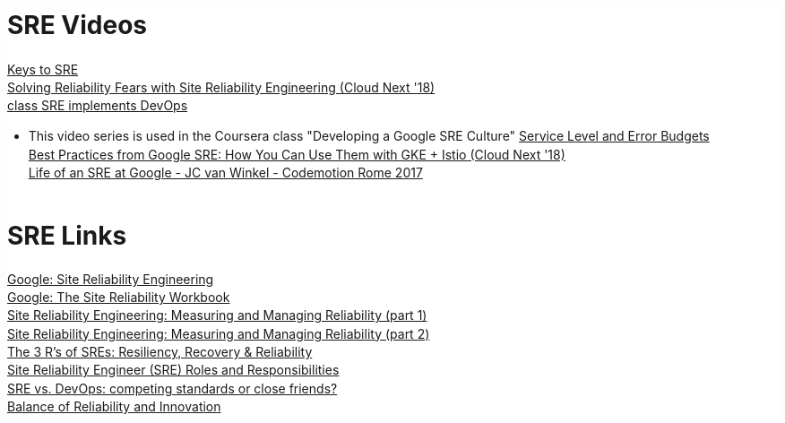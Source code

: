 # SRE Videos

[Keys to SRE](https://www.usenix.org/conference/srecon14/technical-sessions/presentation/keys-sre)<br>
[Solving Reliability Fears with Site Reliability Engineering (Cloud Next '18)](https://www.youtube.com/watch?v=ZcZtU_TiFEM)<br>
[class SRE implements DevOps](https://www.youtube.com/playlist?list=PLIivdWyY5sqJrKl7D2u-gmis8h9K66qoj)<br>
* This video series is used in the Coursera class "Developing a Google SRE Culture"
[Service Level and Error Budgets](https://www.usenix.org/conference/srecon16/program/presentation/jones)<br>
[Best Practices from Google SRE: How You Can Use Them with GKE + Istio (Cloud Next '18)](https://www.youtube.com/watch?v=XPtoEjqJexs)<br>
[Life of an SRE at Google - JC van Winkel - Codemotion Rome 2017](https://www.youtube.com/watch?v=7Oe8mYPBZmw)<br>

# SRE Links

[Google: Site Reliability Engineering](https://landing.google.com/sre/sre-book/toc/index.html)<br>
[Google: The Site Reliability Workbook](https://landing.google.com/sre/workbook/toc/)<br>
[Site Reliability Engineering: Measuring and Managing Reliability (part 1)](https://etcnotes.com/posts/sre/)<br>
[Site Reliability Engineering: Measuring and Managing Reliability (part 2)](https://etcnotes.com/posts/sre-2/)<br>
[The 3 R’s of SREs: Resiliency, Recovery & Reliability](https://www.capitalone.com/tech/software-engineering/sres-architecting-with-resiliency-recovery-reliability/)<br>
[Site Reliability Engineer (SRE) Roles and Responsibilities](https://victorops.com/blog/site-reliability-engineer-sre-roles-and-responsibilities)<br>
[SRE vs. DevOps: competing standards or close friends?](https://cloud.google.com/blog/products/gcp/sre-vs-devops-competing-standards-or-close-friends)<br>
[Balance of Reliability and Innovation](https://medium.com/glasswall-engineering/balance-of-reliability-and-new-features-7435e8bc788a)<br>
